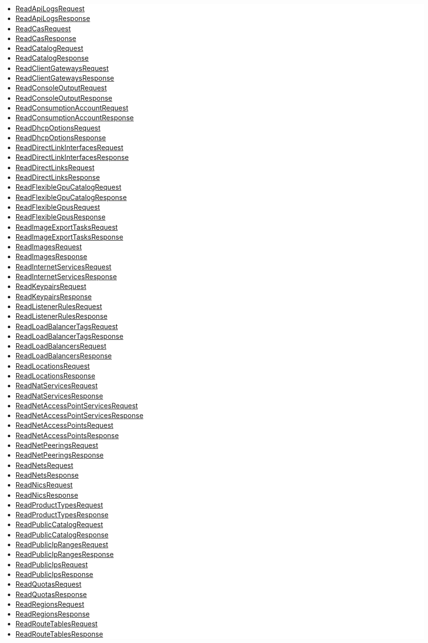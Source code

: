  - [ReadApiLogsRequest](docs/ReadApiLogsRequest.md)
 - [ReadApiLogsResponse](docs/ReadApiLogsResponse.md)
 - [ReadCasRequest](docs/ReadCasRequest.md)
 - [ReadCasResponse](docs/ReadCasResponse.md)
 - [ReadCatalogRequest](docs/ReadCatalogRequest.md)
 - [ReadCatalogResponse](docs/ReadCatalogResponse.md)
 - [ReadClientGatewaysRequest](docs/ReadClientGatewaysRequest.md)
 - [ReadClientGatewaysResponse](docs/ReadClientGatewaysResponse.md)
 - [ReadConsoleOutputRequest](docs/ReadConsoleOutputRequest.md)
 - [ReadConsoleOutputResponse](docs/ReadConsoleOutputResponse.md)
 - [ReadConsumptionAccountRequest](docs/ReadConsumptionAccountRequest.md)
 - [ReadConsumptionAccountResponse](docs/ReadConsumptionAccountResponse.md)
 - [ReadDhcpOptionsRequest](docs/ReadDhcpOptionsRequest.md)
 - [ReadDhcpOptionsResponse](docs/ReadDhcpOptionsResponse.md)
 - [ReadDirectLinkInterfacesRequest](docs/ReadDirectLinkInterfacesRequest.md)
 - [ReadDirectLinkInterfacesResponse](docs/ReadDirectLinkInterfacesResponse.md)
 - [ReadDirectLinksRequest](docs/ReadDirectLinksRequest.md)
 - [ReadDirectLinksResponse](docs/ReadDirectLinksResponse.md)
 - [ReadFlexibleGpuCatalogRequest](docs/ReadFlexibleGpuCatalogRequest.md)
 - [ReadFlexibleGpuCatalogResponse](docs/ReadFlexibleGpuCatalogResponse.md)
 - [ReadFlexibleGpusRequest](docs/ReadFlexibleGpusRequest.md)
 - [ReadFlexibleGpusResponse](docs/ReadFlexibleGpusResponse.md)
 - [ReadImageExportTasksRequest](docs/ReadImageExportTasksRequest.md)
 - [ReadImageExportTasksResponse](docs/ReadImageExportTasksResponse.md)
 - [ReadImagesRequest](docs/ReadImagesRequest.md)
 - [ReadImagesResponse](docs/ReadImagesResponse.md)
 - [ReadInternetServicesRequest](docs/ReadInternetServicesRequest.md)
 - [ReadInternetServicesResponse](docs/ReadInternetServicesResponse.md)
 - [ReadKeypairsRequest](docs/ReadKeypairsRequest.md)
 - [ReadKeypairsResponse](docs/ReadKeypairsResponse.md)
 - [ReadListenerRulesRequest](docs/ReadListenerRulesRequest.md)
 - [ReadListenerRulesResponse](docs/ReadListenerRulesResponse.md)
 - [ReadLoadBalancerTagsRequest](docs/ReadLoadBalancerTagsRequest.md)
 - [ReadLoadBalancerTagsResponse](docs/ReadLoadBalancerTagsResponse.md)
 - [ReadLoadBalancersRequest](docs/ReadLoadBalancersRequest.md)
 - [ReadLoadBalancersResponse](docs/ReadLoadBalancersResponse.md)
 - [ReadLocationsRequest](docs/ReadLocationsRequest.md)
 - [ReadLocationsResponse](docs/ReadLocationsResponse.md)
 - [ReadNatServicesRequest](docs/ReadNatServicesRequest.md)
 - [ReadNatServicesResponse](docs/ReadNatServicesResponse.md)
 - [ReadNetAccessPointServicesRequest](docs/ReadNetAccessPointServicesRequest.md)
 - [ReadNetAccessPointServicesResponse](docs/ReadNetAccessPointServicesResponse.md)
 - [ReadNetAccessPointsRequest](docs/ReadNetAccessPointsRequest.md)
 - [ReadNetAccessPointsResponse](docs/ReadNetAccessPointsResponse.md)
 - [ReadNetPeeringsRequest](docs/ReadNetPeeringsRequest.md)
 - [ReadNetPeeringsResponse](docs/ReadNetPeeringsResponse.md)
 - [ReadNetsRequest](docs/ReadNetsRequest.md)
 - [ReadNetsResponse](docs/ReadNetsResponse.md)
 - [ReadNicsRequest](docs/ReadNicsRequest.md)
 - [ReadNicsResponse](docs/ReadNicsResponse.md)
 - [ReadProductTypesRequest](docs/ReadProductTypesRequest.md)
 - [ReadProductTypesResponse](docs/ReadProductTypesResponse.md)
 - [ReadPublicCatalogRequest](docs/ReadPublicCatalogRequest.md)
 - [ReadPublicCatalogResponse](docs/ReadPublicCatalogResponse.md)
 - [ReadPublicIpRangesRequest](docs/ReadPublicIpRangesRequest.md)
 - [ReadPublicIpRangesResponse](docs/ReadPublicIpRangesResponse.md)
 - [ReadPublicIpsRequest](docs/ReadPublicIpsRequest.md)
 - [ReadPublicIpsResponse](docs/ReadPublicIpsResponse.md)
 - [ReadQuotasRequest](docs/ReadQuotasRequest.md)
 - [ReadQuotasResponse](docs/ReadQuotasResponse.md)
 - [ReadRegionsRequest](docs/ReadRegionsRequest.md)
 - [ReadRegionsResponse](docs/ReadRegionsResponse.md)
 - [ReadRouteTablesRequest](docs/ReadRouteTablesRequest.md)
 - [ReadRouteTablesResponse](docs/ReadRouteTablesResponse.md)